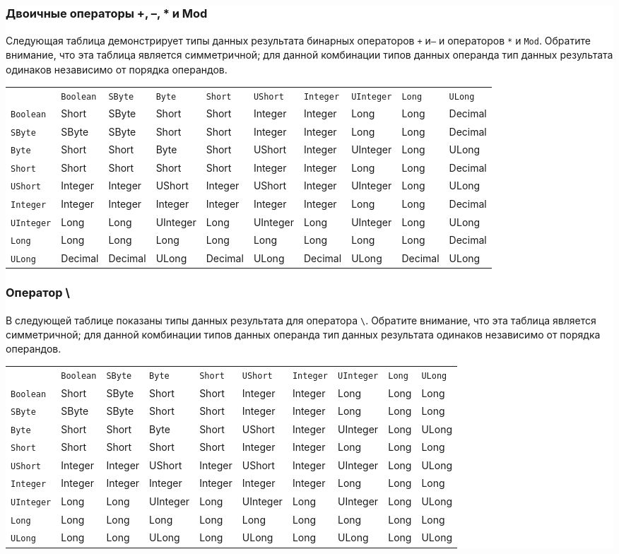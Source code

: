 ### Двоичные операторы \+, –, \* и Mod  
 Следующая таблица демонстрирует типы данных результата бинарных операторов `+` и`–` и операторов `*` и `Mod`.  Обратите внимание, что эта таблица является симметричной; для данной комбинации типов данных операнда тип данных результата одинаков независимо от порядка операндов.  
  
|||||||||||  
|-|-|-|-|-|-|-|-|-|-|  
||`Boolean`|`SByte`|`Byte`|`Short`|`UShort`|`Integer`|`UInteger`|`Long`|`ULong`|  
|`Boolean`|Short|SByte|Short|Short|Integer|Integer|Long|Long|Decimal|  
|`SByte`|SByte|SByte|Short|Short|Integer|Integer|Long|Long|Decimal|  
|`Byte`|Short|Short|Byte|Short|UShort|Integer|UInteger|Long|ULong|  
|`Short`|Short|Short|Short|Short|Integer|Integer|Long|Long|Decimal|  
|`UShort`|Integer|Integer|UShort|Integer|UShort|Integer|UInteger|Long|ULong|  
|`Integer`|Integer|Integer|Integer|Integer|Integer|Integer|Long|Long|Decimal|  
|`UInteger`|Long|Long|UInteger|Long|UInteger|Long|UInteger|Long|ULong|  
|`Long`|Long|Long|Long|Long|Long|Long|Long|Long|Decimal|  
|`ULong`|Decimal|Decimal|ULong|Decimal|ULong|Decimal|ULong|Decimal|ULong|  
  
### Оператор \\  
 В следующей таблице показаны типы данных результата для оператора `\`.  Обратите внимание, что эта таблица является симметричной; для данной комбинации типов данных операнда тип данных результата одинаков независимо от порядка операндов.  
  
|||||||||||  
|-|-|-|-|-|-|-|-|-|-|  
||`Boolean`|`SByte`|`Byte`|`Short`|`UShort`|`Integer`|`UInteger`|`Long`|`ULong`|  
|`Boolean`|Short|SByte|Short|Short|Integer|Integer|Long|Long|Long|  
|`SByte`|SByte|SByte|Short|Short|Integer|Integer|Long|Long|Long|  
|`Byte`|Short|Short|Byte|Short|UShort|Integer|UInteger|Long|ULong|  
|`Short`|Short|Short|Short|Short|Integer|Integer|Long|Long|Long|  
|`UShort`|Integer|Integer|UShort|Integer|UShort|Integer|UInteger|Long|ULong|  
|`Integer`|Integer|Integer|Integer|Integer|Integer|Integer|Long|Long|Long|  
|`UInteger`|Long|Long|UInteger|Long|UInteger|Long|UInteger|Long|ULong|  
|`Long`|Long|Long|Long|Long|Long|Long|Long|Long|Long|  
|`ULong`|Long|Long|ULong|Long|ULong|Long|ULong|Long|ULong|  
  